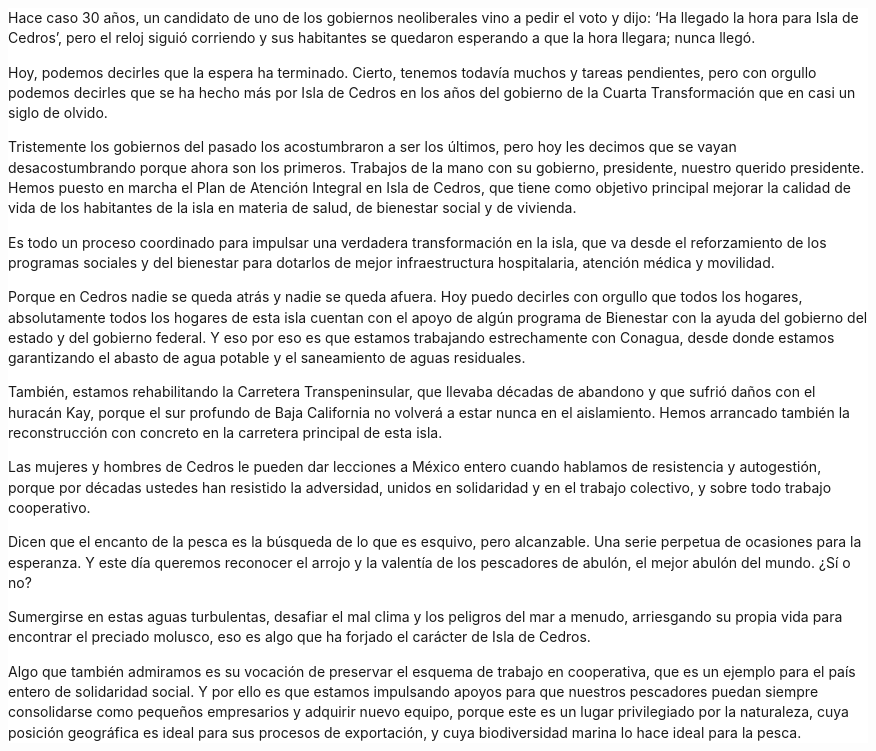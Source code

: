 Hace caso 30 años, un candidato de uno de los gobiernos neoliberales vino a
pedir el voto y dijo: ‘Ha llegado la hora para Isla de Cedros’, pero el reloj
siguió corriendo y sus habitantes se quedaron esperando a que la hora llegara;
nunca llegó.

Hoy, podemos decirles que la espera ha terminado. Cierto, tenemos todavía
muchos y tareas pendientes, pero con orgullo podemos decirles que se ha hecho
más por Isla de Cedros en los años del gobierno de la Cuarta Transformación
que en casi un siglo de olvido.

Tristemente los gobiernos del pasado los acostumbraron a ser los últimos, pero
hoy les decimos que se vayan desacostumbrando porque ahora son los primeros.
Trabajos de la mano con su gobierno, presidente, nuestro querido presidente.
Hemos puesto en marcha el Plan de Atención Integral en Isla de Cedros, que
tiene como objetivo principal mejorar la calidad de vida de los habitantes de
la isla en materia de salud, de bienestar social y de vivienda.

Es todo un proceso coordinado para impulsar una verdadera transformación en la
isla, que va desde el reforzamiento de los programas sociales y del bienestar
para dotarlos de mejor infraestructura hospitalaria, atención médica y
movilidad.

Porque en Cedros nadie se queda atrás y nadie se queda afuera. Hoy puedo
decirles con orgullo que todos los hogares, absolutamente todos los hogares de
esta isla cuentan con el apoyo de algún programa de Bienestar con la ayuda del
gobierno del estado y del gobierno federal. Y eso por eso es que estamos
trabajando estrechamente con Conagua, desde donde estamos garantizando el
abasto de agua potable y el saneamiento de aguas residuales.

También, estamos rehabilitando la Carretera Transpeninsular, que llevaba
décadas de abandono y que sufrió daños con el huracán Kay, porque el sur
profundo de Baja California no volverá a estar nunca en el aislamiento. Hemos
arrancado también la reconstrucción con concreto en la carretera principal de
esta isla.

Las mujeres y hombres de Cedros le pueden dar lecciones a México entero cuando
hablamos de resistencia y autogestión, porque por décadas ustedes han
resistido la adversidad, unidos en solidaridad y en el trabajo colectivo, y
sobre todo trabajo cooperativo.

Dicen que el encanto de la pesca es la búsqueda de lo que es esquivo, pero
alcanzable. Una serie perpetua de ocasiones para la esperanza. Y este día
queremos reconocer el arrojo y la valentía de los pescadores de abulón, el
mejor abulón del mundo. ¿Sí o no?

Sumergirse en estas aguas turbulentas, desafiar el mal clima y los peligros
del mar a menudo, arriesgando su propia vida para encontrar el preciado
molusco, eso es algo que ha forjado el carácter de Isla de Cedros.

Algo que también admiramos es su vocación de preservar el esquema de trabajo
en cooperativa, que es un ejemplo para el país entero de solidaridad social. Y
por ello es que estamos impulsando apoyos para que nuestros pescadores puedan
siempre consolidarse como pequeños empresarios y adquirir nuevo equipo, porque
este es un lugar privilegiado por la naturaleza, cuya posición geográfica es
ideal para sus procesos de exportación, y cuya biodiversidad marina lo hace
ideal para la pesca.
